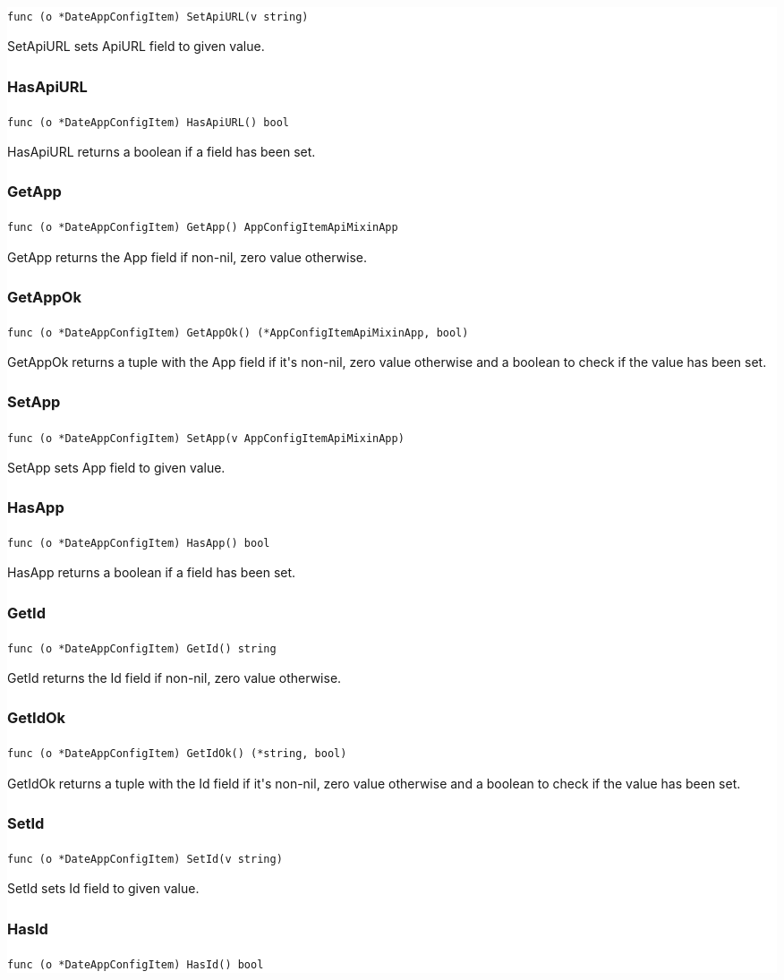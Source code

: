 `func (o *DateAppConfigItem) SetApiURL(v string)`

SetApiURL sets ApiURL field to given value.

### HasApiURL

`func (o *DateAppConfigItem) HasApiURL() bool`

HasApiURL returns a boolean if a field has been set.

### GetApp

`func (o *DateAppConfigItem) GetApp() AppConfigItemApiMixinApp`

GetApp returns the App field if non-nil, zero value otherwise.

### GetAppOk

`func (o *DateAppConfigItem) GetAppOk() (*AppConfigItemApiMixinApp, bool)`

GetAppOk returns a tuple with the App field if it's non-nil, zero value otherwise
and a boolean to check if the value has been set.

### SetApp

`func (o *DateAppConfigItem) SetApp(v AppConfigItemApiMixinApp)`

SetApp sets App field to given value.

### HasApp

`func (o *DateAppConfigItem) HasApp() bool`

HasApp returns a boolean if a field has been set.

### GetId

`func (o *DateAppConfigItem) GetId() string`

GetId returns the Id field if non-nil, zero value otherwise.

### GetIdOk

`func (o *DateAppConfigItem) GetIdOk() (*string, bool)`

GetIdOk returns a tuple with the Id field if it's non-nil, zero value otherwise
and a boolean to check if the value has been set.

### SetId

`func (o *DateAppConfigItem) SetId(v string)`

SetId sets Id field to given value.

### HasId

`func (o *DateAppConfigItem) HasId() bool`
